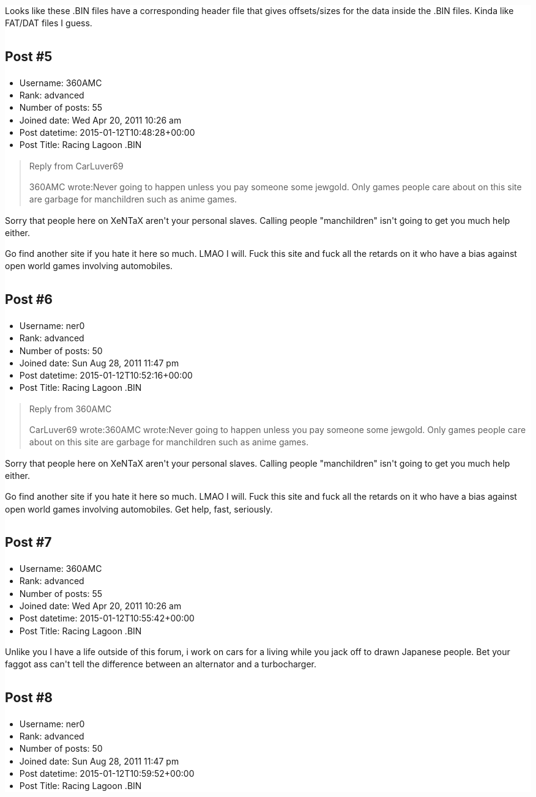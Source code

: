 Looks like these .BIN files have a corresponding header file that gives offsets/sizes for the data inside the .BIN files. Kinda like FAT/DAT files I guess.
## Post #5
- Username: 360AMC
- Rank: advanced
- Number of posts: 55
- Joined date: Wed Apr 20, 2011 10:26 am
- Post datetime: 2015-01-12T10:48:28+00:00
- Post Title: Racing Lagoon .BIN

> Reply from CarLuver69
>
> 360AMC wrote:Never going to happen unless you pay someone some jewgold. Only games people care about on this site are garbage for manchildren such as anime games.

Sorry that people here on XeNTaX aren't your personal slaves. Calling people "manchildren" isn't going to get you much help either.

Go find another site if you hate it here so much.
LMAO I will. Fuck this site and fuck all the retards on it who have a bias against open world games involving automobiles.
## Post #6
- Username: ner0
- Rank: advanced
- Number of posts: 50
- Joined date: Sun Aug 28, 2011 11:47 pm
- Post datetime: 2015-01-12T10:52:16+00:00
- Post Title: Racing Lagoon .BIN

> Reply from 360AMC
>
> CarLuver69 wrote:360AMC wrote:Never going to happen unless you pay someone some jewgold. Only games people care about on this site are garbage for manchildren such as anime games.

Sorry that people here on XeNTaX aren't your personal slaves. Calling people "manchildren" isn't going to get you much help either.

Go find another site if you hate it here so much.
LMAO I will. Fuck this site and fuck all the retards on it who have a bias against open world games involving automobiles.
Get help, fast, seriously.
## Post #7
- Username: 360AMC
- Rank: advanced
- Number of posts: 55
- Joined date: Wed Apr 20, 2011 10:26 am
- Post datetime: 2015-01-12T10:55:42+00:00
- Post Title: Racing Lagoon .BIN

Unlike you I have a life outside of this forum, i work on cars for a living while you jack off to drawn Japanese people. Bet your faggot ass can't tell the difference between an alternator and a turbocharger.
## Post #8
- Username: ner0
- Rank: advanced
- Number of posts: 50
- Joined date: Sun Aug 28, 2011 11:47 pm
- Post datetime: 2015-01-12T10:59:52+00:00
- Post Title: Racing Lagoon .BIN
